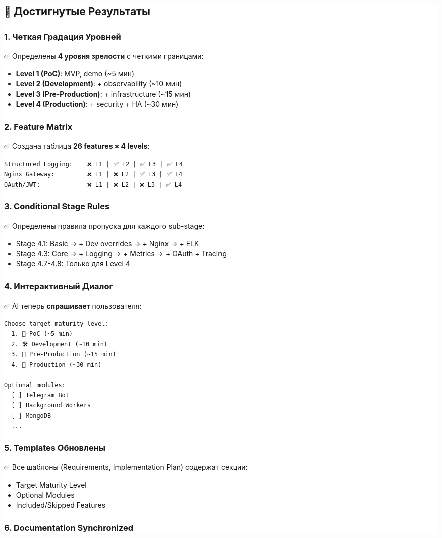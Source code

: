 
## 🎯 Достигнутые Результаты

### 1. Четкая Градация Уровней

✅ Определены **4 уровня зрелости** с четкими границами:
- **Level 1 (PoC)**: MVP, demo (~5 мин)
- **Level 2 (Development)**: + observability (~10 мин)
- **Level 3 (Pre-Production)**: + infrastructure (~15 мин)
- **Level 4 (Production)**: + security + HA (~30 мин)

### 2. Feature Matrix

✅ Создана таблица **26 features × 4 levels**:
```
Structured Logging:    ❌ L1 | ✅ L2 | ✅ L3 | ✅ L4
Nginx Gateway:         ❌ L1 | ❌ L2 | ✅ L3 | ✅ L4
OAuth/JWT:             ❌ L1 | ❌ L2 | ❌ L3 | ✅ L4
```

### 3. Conditional Stage Rules

✅ Определены правила пропуска для каждого sub-stage:
- Stage 4.1: Basic → + Dev overrides → + Nginx → + ELK
- Stage 4.3: Core → + Logging → + Metrics → + OAuth + Tracing
- Stage 4.7-4.8: Только для Level 4

### 4. Интерактивный Диалог

✅ AI теперь **спрашивает** пользователя:
```
Choose target maturity level:
  1. 🧪 PoC (~5 min)
  2. 🛠️ Development (~10 min)
  3. 🚀 Pre-Production (~15 min)
  4. 🏢 Production (~30 min)

Optional modules:
  [ ] Telegram Bot
  [ ] Background Workers
  [ ] MongoDB
  ...
```

### 5. Templates Обновлены

✅ Все шаблоны (Requirements, Implementation Plan) содержат секции:
- Target Maturity Level
- Optional Modules
- Included/Skipped Features

### 6. Documentation Synchronized
